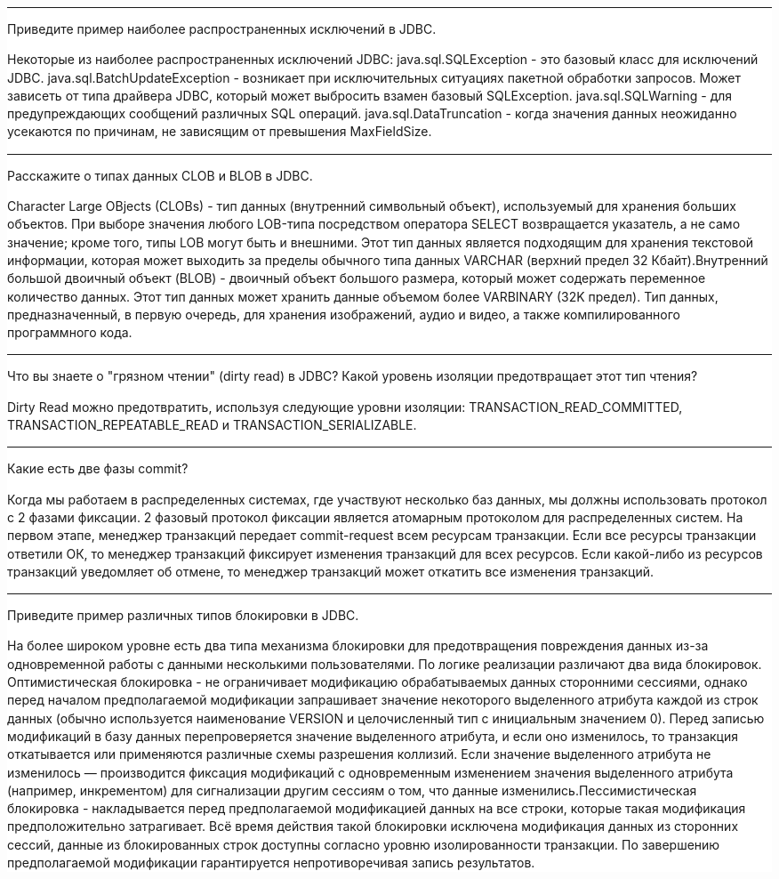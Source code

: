 --------------------------------------------------------------------------------------------------------------------
Приведите пример наиболее распространенных исключений в JDBC.

Некоторые из наиболее распространенных исключений JDBC:
java.sql.SQLException - это базовый класс для исключений JDBC.
java.sql.BatchUpdateException - возникает при исключительных ситуациях пакетной обработки запросов. Может зависеть от типа драйвера JDBC, который может выбросить взамен базовый SQLException.
java.sql.SQLWarning - для предупреждающих сообщений различных SQL операций.
java.sql.DataTruncation - когда значения данных неожиданно усекаются по причинам, не зависящим от превышения MaxFieldSize.

--------------------------------------------------------------------------------------------------------------------
Расскажите о типах данных CLOB и BLOB в JDBC.

Character Large OBjects (CLOBs) - тип данных (внутренний символьный объект), используемый для хранения больших объектов. При выборе значения любого LOB-типа посредством оператора SELECT возвращается указатель, а не само значение; кроме того, типы LOB могут быть и внешними. Этот тип данных является подходящим для хранения текстовой информации, которая может выходить за пределы обычного типа данных VARCHAR (верхний предел 32 Кбайт).Внутренний большой двоичный объект (BLOB) - двоичный объект большого размера, который может содержать переменное количество данных. Этот тип данных может хранить данные объемом более VARBINARY (32K предел). Тип данных, предназначенный, в первую очередь, для хранения изображений, аудио и видео, а также компилированного программного кода.

--------------------------------------------------------------------------------------------------------------------
Что вы знаете о "грязном чтении" (dirty read) в JDBC? Какой уровень изоляции предотвращает этот тип чтения?

Dirty Read можно предотвратить, используя следующие уровни изоляции: TRANSACTION_READ_COMMITTED, TRANSACTION_REPEATABLE_READ и TRANSACTION_SERIALIZABLE.

--------------------------------------------------------------------------------------------------------------------
Какие есть две фазы commit?

Когда мы работаем в распределенных системах, где участвуют несколько баз данных, мы должны использовать протокол с 2 фазами фиксации. 2 фазовый протокол фиксации является атомарным протоколом для распределенных систем. На первом этапе, менеджер транзакций передает commit-request всем ресурсам транзакции. Если все ресурсы транзакции ответили ОК, то менеджер транзакций фиксирует изменения транзакций для всех ресурсов. Если какой-либо из ресурсов транзакций уведомляет об отмене, то менеджер транзакций может откатить все изменения транзакций.

--------------------------------------------------------------------------------------------------------------------
Приведите пример различных типов блокировки в JDBC.

На более широком уровне есть два типа механизма блокировки для предотвращения повреждения данных из-за одновременной работы с данными несколькими пользователями. По логике реализации различают два вида блокировок.
Оптимистическая блокировка - не ограничивает модификацию обрабатываемых данных сторонними сессиями, однако перед началом предполагаемой модификации запрашивает значение некоторого выделенного атрибута каждой из строк данных (обычно используется наименование VERSION и целочисленный тип с инициальным значением 0). Перед записью модификаций в базу данных перепроверяется значение выделенного атрибута, и если оно изменилось, то транзакция откатывается или применяются различные схемы разрешения коллизий. Если значение выделенного атрибута не изменилось — производится фиксация модификаций с одновременным изменением значения выделенного атрибута (например, инкрементом) для сигнализации другим сессиям о том, что данные изменились.Пессимистическая блокировка - накладывается перед предполагаемой модификацией данных на все строки, которые такая модификация предположительно затрагивает. Всё время действия такой блокировки исключена модификация данных из сторонних сессий, данные из блокированных строк доступны согласно уровню изолированности транзакции. По завершению предполагаемой модификации гарантируется непротиворечивая запись результатов.
